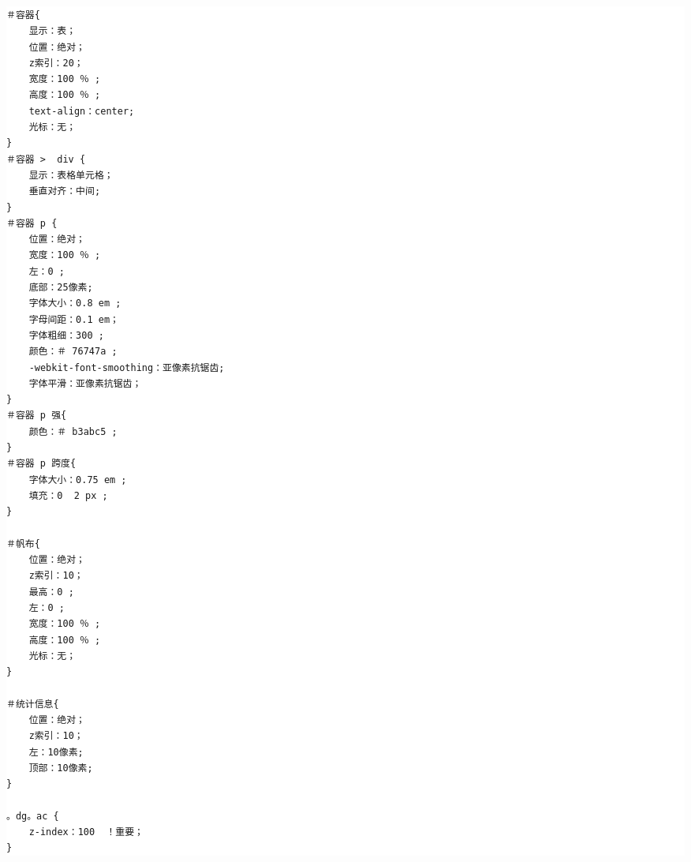 	＃容器{
		显示：表；
		位置：绝对；
		z索引：20；
		宽度：100 ％ ;
		高度：100 ％ ;
		text-align：center;
		光标：无；
	}
	＃容器 >  div {
		显示：表格单元格；
		垂直对齐：中间;
	}
	＃容器 p {
		位置：绝对；
		宽度：100 ％ ;
		左：0 ;
		底部：25像素;
		字体大小：0.8 em ;
		字母间距：0.1 em；
		字体粗细：300 ;
		颜色：＃ 76747a ;
		-webkit-font-smoothing：亚像素抗锯齿;
		字体平滑：亚像素抗锯齿；
	}
	＃容器 p 强{
		颜色：＃ b3abc5 ;
	}
	＃容器 p 跨度{
		字体大小：0.75 em ;
		填充：0  2 px ;
	}
	
	＃帆布{
		位置：绝对；
		z索引：10；
		最高：0 ;
		左：0 ;
		宽度：100 ％ ;
		高度：100 ％ ;
		光标：无；
	}
	
	＃统计信息{
		位置：绝对；
		z索引：10；
		左：10像素;
		顶部：10像素;
	}
	
	。dg。ac {
		z-index：100  ！重要；
	}
	